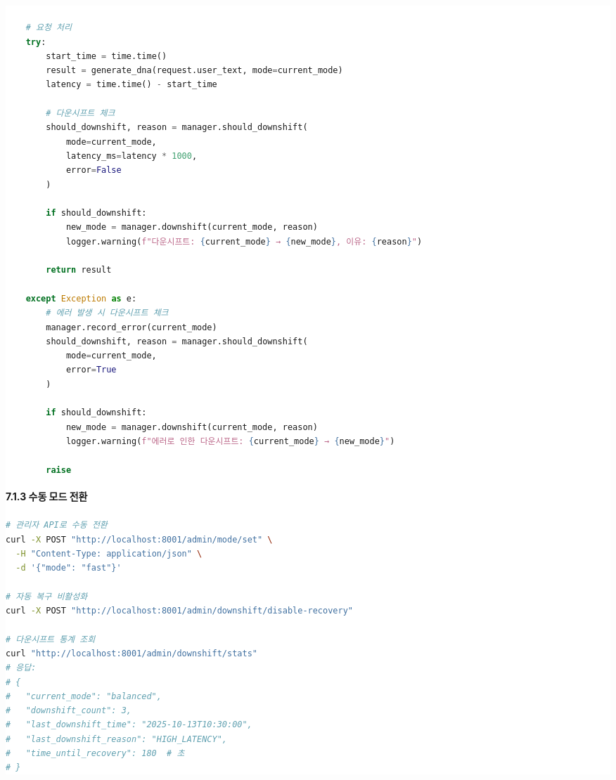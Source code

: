 ```python

    # 요청 처리
    try:
        start_time = time.time()
        result = generate_dna(request.user_text, mode=current_mode)
        latency = time.time() - start_time

        # 다운시프트 체크
        should_downshift, reason = manager.should_downshift(
            mode=current_mode,
            latency_ms=latency * 1000,
            error=False
        )

        if should_downshift:
            new_mode = manager.downshift(current_mode, reason)
            logger.warning(f"다운시프트: {current_mode} → {new_mode}, 이유: {reason}")

        return result

    except Exception as e:
        # 에러 발생 시 다운시프트 체크
        manager.record_error(current_mode)
        should_downshift, reason = manager.should_downshift(
            mode=current_mode,
            error=True
        )

        if should_downshift:
            new_mode = manager.downshift(current_mode, reason)
            logger.warning(f"에러로 인한 다운시프트: {current_mode} → {new_mode}")

        raise
```

#### 7.1.3 수동 모드 전환

```bash
# 관리자 API로 수동 전환
curl -X POST "http://localhost:8001/admin/mode/set" \
  -H "Content-Type: application/json" \
  -d '{"mode": "fast"}'

# 자동 복구 비활성화
curl -X POST "http://localhost:8001/admin/downshift/disable-recovery"

# 다운시프트 통계 조회
curl "http://localhost:8001/admin/downshift/stats"
# 응답:
# {
#   "current_mode": "balanced",
#   "downshift_count": 3,
#   "last_downshift_time": "2025-10-13T10:30:00",
#   "last_downshift_reason": "HIGH_LATENCY",
#   "time_until_recovery": 180  # 초
# }
```
